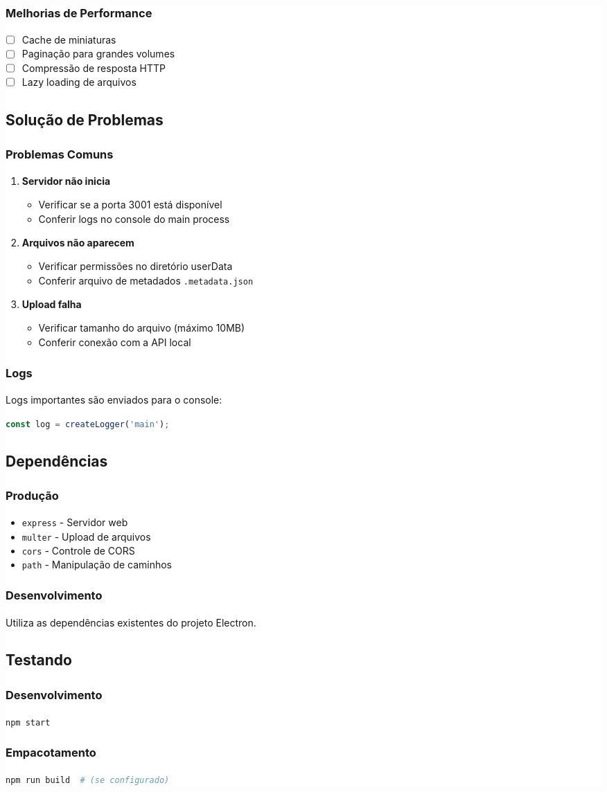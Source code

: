 ### Melhorias de Performance
- [ ] Cache de miniaturas
- [ ] Paginação para grandes volumes
- [ ] Compressão de resposta HTTP
- [ ] Lazy loading de arquivos

## Solução de Problemas

### Problemas Comuns

1. **Servidor não inicia**
   - Verificar se a porta 3001 está disponível
   - Conferir logs no console do main process

2. **Arquivos não aparecem**
   - Verificar permissões no diretório userData
   - Conferir arquivo de metadados `.metadata.json`

3. **Upload falha**
   - Verificar tamanho do arquivo (máximo 10MB)
   - Conferir conexão com a API local

### Logs
Logs importantes são enviados para o console:
```javascript
const log = createLogger('main');
```

## Dependências

### Produção
- `express` - Servidor web
- `multer` - Upload de arquivos
- `cors` - Controle de CORS
- `path` - Manipulação de caminhos

### Desenvolvimento
Utiliza as dependências existentes do projeto Electron.

## Testando

### Desenvolvimento
```bash
npm start
```

### Empacotamento
```bash
npm run build  # (se configurado)
```
